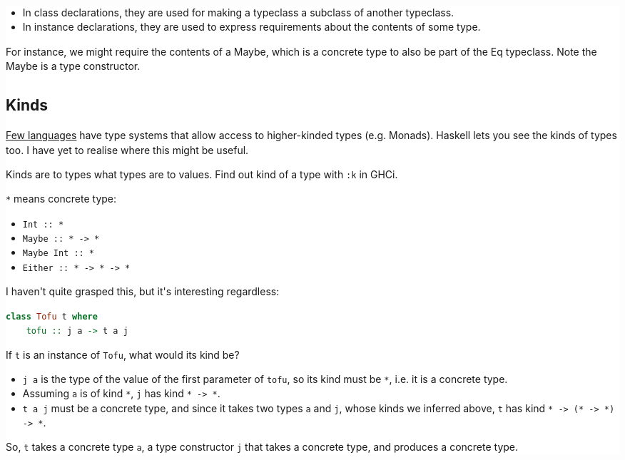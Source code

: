 * In class declarations, they are used for making a typeclass a subclass of
  another typeclass.
* In instance declarations, they are used to express requirements about the
  contents of some type.
  
For instance, we might require the contents of a Maybe, which is a concrete
type to also be part of the Eq typeclass. Note the Maybe is a type constructor.

## Kinds

[Few languages](https://en.wikipedia.org/wiki/Kind_(type_theory))
have type systems that allow access to higher-kinded types (e.g. Monads).
Haskell lets you see the kinds of types too. I have yet to realise where
this might be useful.

Kinds are to types what types are to values. Find out kind of a type with
`:k` in GHCi.

`*` means concrete type:

* `Int :: *`
* `Maybe :: * -> *`
* `Maybe Int :: *`
* `Either :: * -> * -> *`

I haven't quite grasped this, but it's interesting regardless:

```haskell
class Tofu t where
    tofu :: j a -> t a j
```

If `t` is an instance of `Tofu`, what would its kind be?

* `j a` is the type of the value of the first parameter of `tofu`, so
  its kind must be `*`, i.e. it is a concrete type.
* Assuming `a` is of kind `*`, `j` has kind `* -> *`.
* `t a j` must be a concrete type, and since it takes two types `a` and `j`,
  whose kinds we inferred above, `t` has kind `* -> (* -> *) -> *`.

So, `t` takes a concrete type `a`, a type constructor `j` that takes a concrete
type, and produces a concrete type.

